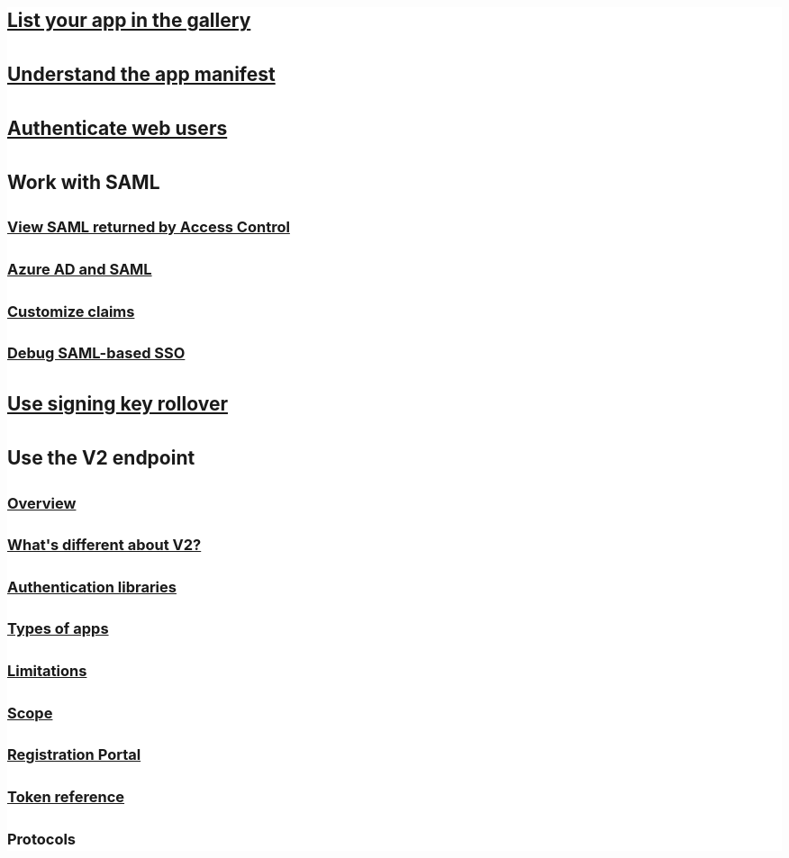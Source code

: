 ## [List your app in the gallery](../active-directory-app-gallery-listing.md?toc=%2fazure%2factive-directory%2fdevelop%2ftoc.json)
## [Understand the app manifest](../active-directory-application-manifest.md?toc=%2fazure%2factive-directory%2fdevelop%2ftoc.json)
## [Authenticate web users](../active-directory-java-authenticate-users-access-control-eclipse.md?toc=%2fazure%2factive-directory%2fdevelop%2ftoc.json)
## Work with SAML
### [View SAML returned by Access Control](../active-directory-java-view-saml-returned-by-access-control.md?toc=%2fazure%2factive-directory%2fdevelop%2ftoc.json)
### [Azure AD and SAML](../active-directory-saml-protocol-reference.md?toc=%2fazure%2factive-directory%2fdevelop%2ftoc.json)
### [Customize claims](../active-directory-saml-claims-customization.md?toc=%2fazure%2factive-directory%2fdevelop%2ftoc.json)
### [Debug SAML-based SSO](../active-directory-saml-debugging.md?toc=%2fazure%2factive-directory%2fdevelop%2ftoc.json)
## [Use signing key rollover](../active-directory-signing-key-rollover.md?toc=%2fazure%2factive-directory%2fdevelop%2ftoc.json)


## Use the V2 endpoint
### [Overview](../active-directory-appmodel-v2-overview.md?toc=%2fazure%2factive-directory%2fdevelop%2ftoc.json)
### [What's different about V2?](../active-directory-v2-compare.md?toc=%2fazure%2factive-directory%2fdevelop%2ftoc.json)
### [Authentication libraries](../active-directory-v2-libraries.md?toc=%2fazure%2factive-directory%2fdevelop%2ftoc.json)
### [Types of apps](../active-directory-v2-flows.md?toc=%2fazure%2factive-directory%2fdevelop%2ftoc.json)
### [Limitations](../active-directory-v2-limitations.md?toc=%2fazure%2factive-directory%2fdevelop%2ftoc.json)
### [Scope](../active-directory-v2-scopes.md?toc=%2fazure%2factive-directory%2fdevelop%2ftoc.json)
### [Registration Portal](../active-directory-v2-registration-portal.md?toc=%2fazure%2factive-directory%2fdevelop%2ftoc.json)
### [Token reference](../active-directory-v2-tokens.md?toc=%2fazure%2factive-directory%2fdevelop%2ftoc.json)
### Protocols
